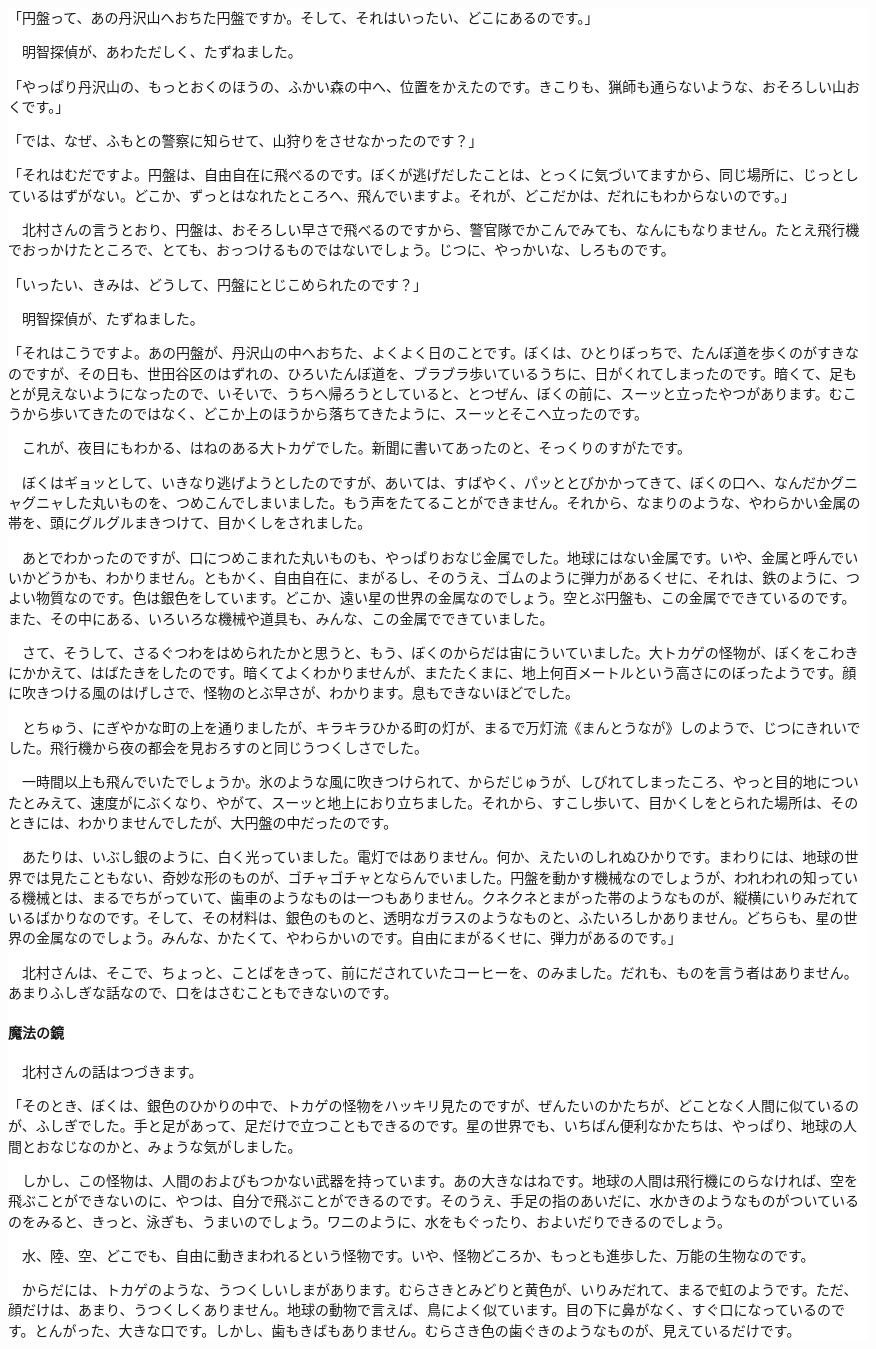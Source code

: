 「円盤って、あの丹沢山へおちた円盤ですか。そして、それはいったい、どこにあるのです。」

　明智探偵が、あわただしく、たずねました。

「やっぱり丹沢山の、もっとおくのほうの、ふかい森の中へ、位置をかえたのです。きこりも、猟師も通らないような、おそろしい山おくです。」

「では、なぜ、ふもとの警察に知らせて、山狩りをさせなかったのです？」

「それはむだですよ。円盤は、自由自在に飛べるのです。ぼくが逃げだしたことは、とっくに気づいてますから、同じ場所に、じっとしているはずがない。どこか、ずっとはなれたところへ、飛んでいますよ。それが、どこだかは、だれにもわからないのです。」

　北村さんの言うとおり、円盤は、おそろしい早さで飛べるのですから、警官隊でかこんでみても、なんにもなりません。たとえ飛行機でおっかけたところで、とても、おっつけるものではないでしょう。じつに、やっかいな、しろものです。

「いったい、きみは、どうして、円盤にとじこめられたのです？」

　明智探偵が、たずねました。

「それはこうですよ。あの円盤が、丹沢山の中へおちた、よくよく日のことです。ぼくは、ひとりぼっちで、たんぼ道を歩くのがすきなのですが、その日も、世田谷区のはずれの、ひろいたんぼ道を、ブラブラ歩いているうちに、日がくれてしまったのです。暗くて、足もとが見えないようになったので、いそいで、うちへ帰ろうとしていると、とつぜん、ぼくの前に、スーッと立ったやつがあります。むこうから歩いてきたのではなく、どこか上のほうから落ちてきたように、スーッとそこへ立ったのです。

　これが、夜目にもわかる、はねのある大トカゲでした。新聞に書いてあったのと、そっくりのすがたです。

　ぼくはギョッとして、いきなり逃げようとしたのですが、あいては、すばやく、パッととびかかってきて、ぼくの口へ、なんだかグニャグニャした丸いものを、つめこんでしまいました。もう声をたてることができません。それから、なまりのような、やわらかい金属の帯を、頭にグルグルまきつけて、目かくしをされました。

　あとでわかったのですが、口につめこまれた丸いものも、やっぱりおなじ金属でした。地球にはない金属です。いや、金属と呼んでいいかどうかも、わかりません。ともかく、自由自在に、まがるし、そのうえ、ゴムのように弾力があるくせに、それは、鉄のように、つよい物質なのです。色は銀色をしています。どこか、遠い星の世界の金属なのでしょう。空とぶ円盤も、この金属でできているのです。また、その中にある、いろいろな機械や道具も、みんな、この金属でできていました。

　さて、そうして、さるぐつわをはめられたかと思うと、もう、ぼくのからだは宙にういていました。大トカゲの怪物が、ぼくをこわきにかかえて、はばたきをしたのです。暗くてよくわかりませんが、またたくまに、地上何百メートルという高さにのぼったようです。顔に吹きつける風のはげしさで、怪物のとぶ早さが、わかります。息もできないほどでした。

　とちゅう、にぎやかな町の上を通りましたが、キラキラひかる町の灯が、まるで万灯流《まんとうなが》しのようで、じつにきれいでした。飛行機から夜の都会を見おろすのと同じうつくしさでした。

　一時間以上も飛んでいたでしょうか。氷のような風に吹きつけられて、からだじゅうが、しびれてしまったころ、やっと目的地についたとみえて、速度がにぶくなり、やがて、スーッと地上におり立ちました。それから、すこし歩いて、目かくしをとられた場所は、そのときには、わかりませんでしたが、大円盤の中だったのです。

　あたりは、いぶし銀のように、白く光っていました。電灯ではありません。何か、えたいのしれぬひかりです。まわりには、地球の世界では見たこともない、奇妙な形のものが、ゴチャゴチャとならんでいました。円盤を動かす機械なのでしょうが、われわれの知っている機械とは、まるでちがっていて、歯車のようなものは一つもありません。クネクネとまがった帯のようなものが、縦横にいりみだれているばかりなのです。そして、その材料は、銀色のものと、透明なガラスのようなものと、ふたいろしかありません。どちらも、星の世界の金属なのでしょう。みんな、かたくて、やわらかいのです。自由にまがるくせに、弾力があるのです。」

　北村さんは、そこで、ちょっと、ことばをきって、前にだされていたコーヒーを、のみました。だれも、ものを言う者はありません。あまりふしぎな話なので、口をはさむこともできないのです。



#### 魔法の鏡



　北村さんの話はつづきます。

「そのとき、ぼくは、銀色のひかりの中で、トカゲの怪物をハッキリ見たのですが、ぜんたいのかたちが、どことなく人間に似ているのが、ふしぎでした。手と足があって、足だけで立つこともできるのです。星の世界でも、いちばん便利なかたちは、やっぱり、地球の人間とおなじなのかと、みょうな気がしました。

　しかし、この怪物は、人間のおよびもつかない武器を持っています。あの大きなはねです。地球の人間は飛行機にのらなければ、空を飛ぶことができないのに、やつは、自分で飛ぶことができるのです。そのうえ、手足の指のあいだに、水かきのようなものがついているのをみると、きっと、泳ぎも、うまいのでしょう。ワニのように、水をもぐったり、およいだりできるのでしょう。

　水、陸、空、どこでも、自由に動きまわれるという怪物です。いや、怪物どころか、もっとも進歩した、万能の生物なのです。

　からだには、トカゲのような、うつくしいしまがあります。むらさきとみどりと黄色が、いりみだれて、まるで虹のようです。ただ、顔だけは、あまり、うつくしくありません。地球の動物で言えば、鳥によく似ています。目の下に鼻がなく、すぐ口になっているのです。とんがった、大きな口です。しかし、歯もきばもありません。むらさき色の歯ぐきのようなものが、見えているだけです。
